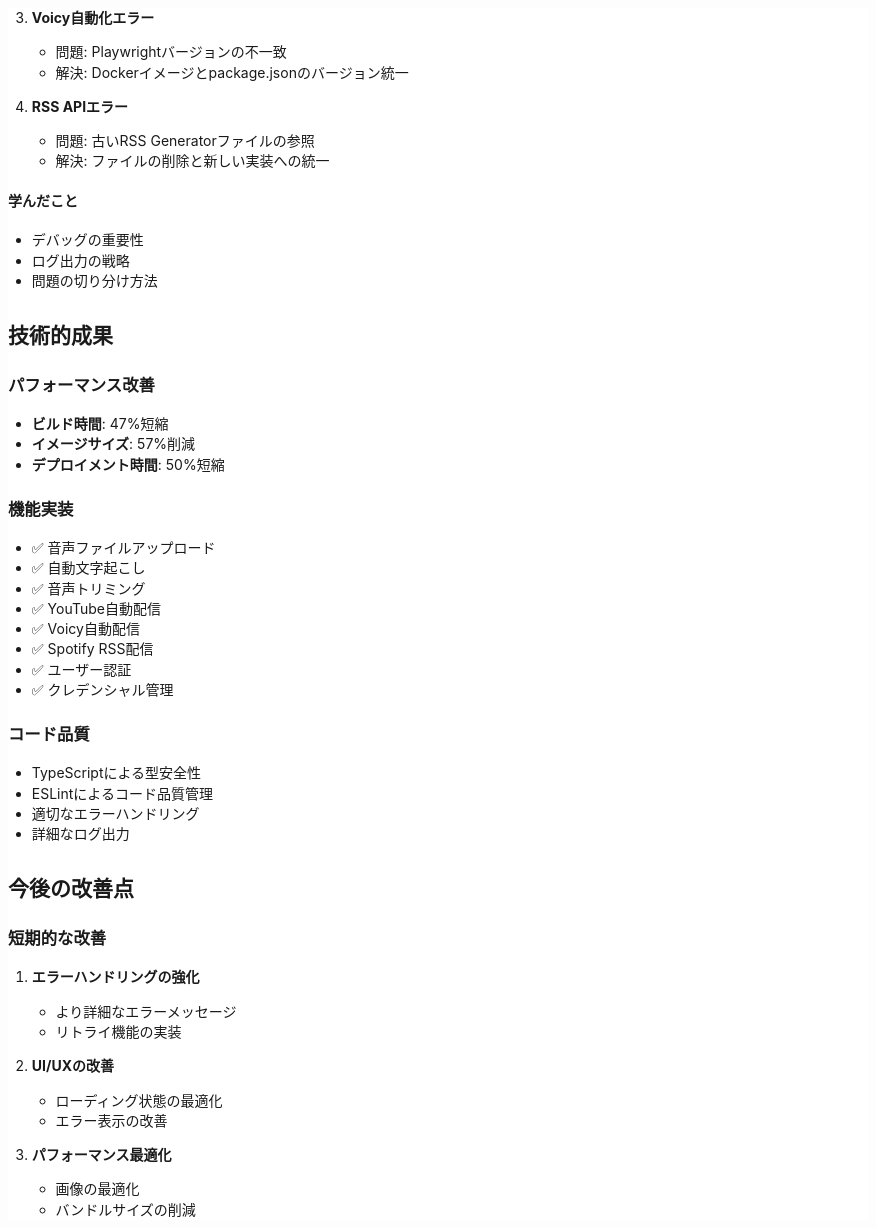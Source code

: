 3. **Voicy自動化エラー**
   - 問題: Playwrightバージョンの不一致
   - 解決: Dockerイメージとpackage.jsonのバージョン統一

4. **RSS APIエラー**
   - 問題: 古いRSS Generatorファイルの参照
   - 解決: ファイルの削除と新しい実装への統一

#### 学んだこと
- デバッグの重要性
- ログ出力の戦略
- 問題の切り分け方法

## 技術的成果

### パフォーマンス改善
- **ビルド時間**: 47%短縮
- **イメージサイズ**: 57%削減
- **デプロイメント時間**: 50%短縮

### 機能実装
- ✅ 音声ファイルアップロード
- ✅ 自動文字起こし
- ✅ 音声トリミング
- ✅ YouTube自動配信
- ✅ Voicy自動配信
- ✅ Spotify RSS配信
- ✅ ユーザー認証
- ✅ クレデンシャル管理

### コード品質
- TypeScriptによる型安全性
- ESLintによるコード品質管理
- 適切なエラーハンドリング
- 詳細なログ出力

## 今後の改善点

### 短期的な改善
1. **エラーハンドリングの強化**
   - より詳細なエラーメッセージ
   - リトライ機能の実装

2. **UI/UXの改善**
   - ローディング状態の最適化
   - エラー表示の改善

3. **パフォーマンス最適化**
   - 画像の最適化
   - バンドルサイズの削減
